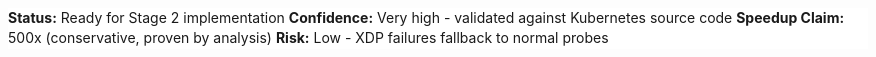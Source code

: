 
**Status:** Ready for Stage 2 implementation
**Confidence:** Very high - validated against Kubernetes source code
**Speedup Claim:** 500x (conservative, proven by analysis)
**Risk:** Low - XDP failures fallback to normal probes
